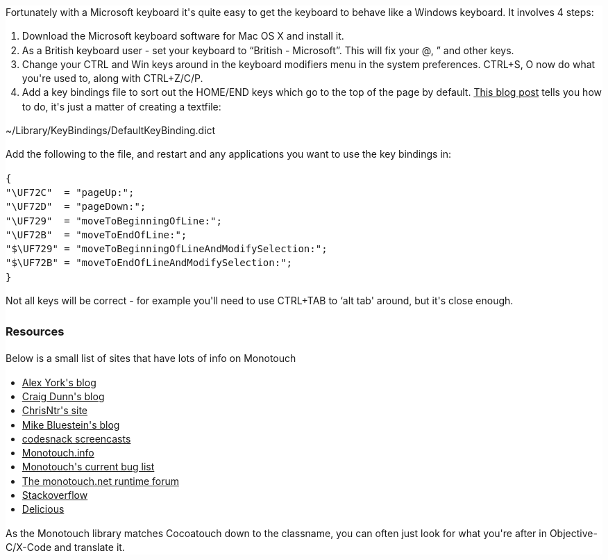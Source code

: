 Fortunately with a Microsoft keyboard it's quite easy to get the keyboard to behave like a Windows keyboard. It involves 4 steps:

  1. Download the Microsoft keyboard software for Mac OS X and install it.
  2. As a British keyboard user - set your keyboard to &#8220;British - Microsoft&#8221;. This will fix your @, &#8221; and other keys.
  3. Change your CTRL and Win keys around in the keyboard modifiers menu in the system preferences. CTRL+S, O now do what you're used to, along with CTRL+Z/C/P.
  4. Add a key bindings file to sort out the HOME/END keys which go to the top of the page by default. [This blog post][36] tells you how to do, it's just a matter of creating a textfile:

~/Library/KeyBindings/DefaultKeyBinding.dict

Add the following to the file, and restart and any applications you want to use the key bindings in:

<pre>{
"\UF72C"  = "pageUp:";
"\UF72D"  = "pageDown:";
"\UF729"  = "moveToBeginningOfLine:";
"\UF72B"  = "moveToEndOfLine:";
"$\UF729" = "moveToBeginningOfLineAndModifySelection:";
"$\UF72B" = "moveToEndOfLineAndModifySelection:";
}
</pre>

Not all keys will be correct - for example you'll need to use CTRL+TAB to &#8216;alt tab' around, but it's close enough.

### Resources

Below is a small list of sites that have lots of info on Monotouch

  * [Alex York's blog][37]
  * [Craig Dunn's blog][38]
  * [ChrisNtr's site][39]
  * [Mike Bluestein's blog][40]
  * [codesnack screencasts][41]
  * [Monotouch.info][42]
  * [Monotouch's current bug list][43]
  * [The monotouch.net runtime forum][44]
  * [Stackoverflow][45]
  * [Delicious][46]

As the Monotouch library matches Cocoatouch down to the classname, you can often just look for what you're after in Objective-C/X-Code and translate it.

 [1]: http://www.bitbucket.org/yetanotherchris/monotouch-samples/src/
 [2]: /csharp/objective-c-by-example-for-a-csharp-developer
 [3]: /assets/2013/02/monotouchxmldocs.zip
 [4]: /assets/2010/10/iphonebounds1.png
 [5]: /assets/2010/10/iphonebounds2.png
 [6]: /assets/2010/10/iphonebounds3.png
 [7]: /assets/2010/10/iphonebounds4.png
 [8]: /assets/2010/10/iphonebounds5.png
 [9]: /assets/2010/10/iphonebounds6.png
 [10]: /assets/2010/10/iphonebounds7.png
 [11]: http://bitbucket.org/mrshrinkray/monotouch-samples/src/tip/iPhoneMockup/
 [12]: /assets/2010/10/uinavigationwinforms.png
 [13]: /assets/2010/10/Monotouch-Icon.png
 [14]: http://stackoverflow.com/questions/1470356/how-can-i-animate-a-uibutton-alpha-property-with-monotouch/1475384#1475384
 [15]: /assets/2010/10/uiglassbutton-template.png
 [16]: /assets/2010/10/uiglassbutton-example.png
 [17]: http://monotouch.info/MonoTouch-Sample-UIGlassButton-PNG-Generator
 [18]: http://wiki.monotouch.net/HowTo/Files/HowTo:_Store_Files
 [19]: https://github.com/follesoe/VSMonoTouch
 [20]: http://manniat.pp-p.net/blog/post/2009/11/18/MonoTouch-in-Visual-Studio.aspx
 [21]: /assets/2010/10/monodevelopconverter.png
 [22]: /assets/2013/02/MonotouchProjectConverter.zip
 [23]: http://www.mono-project.com/Generating_Documentation#Converting_Monodoc_format_XML_into_inline_XML_documentation
 [24]: http://www.go-mono.com/docs/index.aspx?link=T:Mono.Data.SqliteClient.SqliteParameter/*
 [25]: http://en.wikipedia.org/wiki/Third-generation_programming_language
 [26]: http://monotouch.net/Documentation/Building_for_Distribution
 [27]: http://www.iphonedevsdk.com/forum/iphone-sdk-development/5429-codesign-verification-nightmare.html
 [28]: http://stackoverflow.com/questions/2280423/do-i-programatically-add-subviews-in-viewdidappear-viewdidload-viewwillappear
 [29]: https://github.com/xamarin/monotouch-samples/blob/master/ReachabilitySample/reachability.cs
 [30]: http://blog.ddg.com/?p=24
 [31]: http://twitter.com/kangamono
 [32]: http://www.sqlite.org/faq.html#q1
 [33]: http://ostatic.com/sqlitebrowser
 [34]: http://blog.evandavey.com/2009/02/how-to-make-uiwebview-transparent.html
 [35]: /assets/2010/10/uiloadingview.png
 [36]: http://www.starryhope.com/tech/2006/mac-os-x-home-and-end-keys/
 [37]: http://www.alexyork.net/blog/post/UINavigationController-with-MonoTouch-Building-a-simple-RSS-reader-Part-1.aspx
 [38]: http://conceptdev.blogspot.com/2009/10/monotouch-sans-interface-builder.html
 [39]: http://monotouchexamples.com/
 [40]: http://mikebluestein.wordpress.com/
 [41]: http://www.codesnack.com/storage/screencasts/uitabbarcontroller/part2/index.html
 [42]: http://www.Monotouch.info
 [43]: http://tinyurl.com/monotouchbugs
 [44]: http://forums.monotouch.net/yaf_topics2_Runtime.aspx
 [45]: http://stackoverflow.com/questions/tagged/monotouch
 [46]: http://www.delicious.com/tags/monotouch